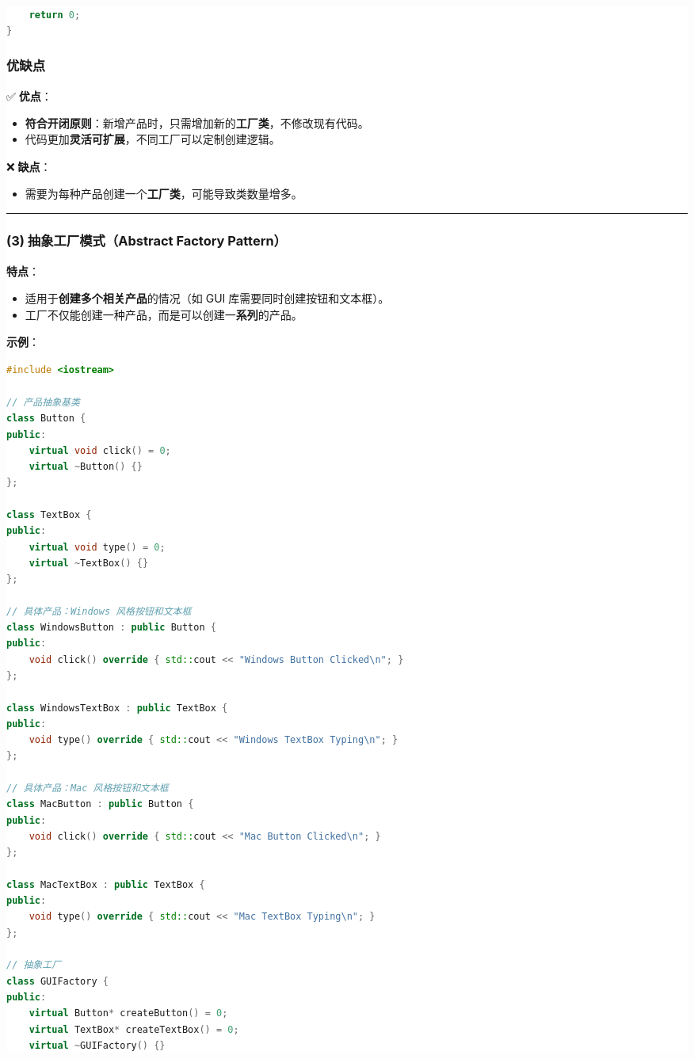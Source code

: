```cpp
    return 0;
}
```
### **优缺点**
✅ **优点**：
- **符合开闭原则**：新增产品时，只需增加新的**工厂类**，不修改现有代码。
- 代码更加**灵活可扩展**，不同工厂可以定制创建逻辑。

❌ **缺点**：
- 需要为每种产品创建一个**工厂类**，可能导致类数量增多。

---

### **(3) 抽象工厂模式（Abstract Factory Pattern）**
**特点**：
- 适用于**创建多个相关产品**的情况（如 GUI 库需要同时创建按钮和文本框）。
- 工厂不仅能创建一种产品，而是可以创建一**系列**的产品。

**示例**：
```cpp
#include <iostream>

// 产品抽象基类
class Button {
public:
    virtual void click() = 0;
    virtual ~Button() {}
};

class TextBox {
public:
    virtual void type() = 0;
    virtual ~TextBox() {}
};

// 具体产品：Windows 风格按钮和文本框
class WindowsButton : public Button {
public:
    void click() override { std::cout << "Windows Button Clicked\n"; }
};

class WindowsTextBox : public TextBox {
public:
    void type() override { std::cout << "Windows TextBox Typing\n"; }
};

// 具体产品：Mac 风格按钮和文本框
class MacButton : public Button {
public:
    void click() override { std::cout << "Mac Button Clicked\n"; }
};

class MacTextBox : public TextBox {
public:
    void type() override { std::cout << "Mac TextBox Typing\n"; }
};

// 抽象工厂
class GUIFactory {
public:
    virtual Button* createButton() = 0;
    virtual TextBox* createTextBox() = 0;
    virtual ~GUIFactory() {}
```